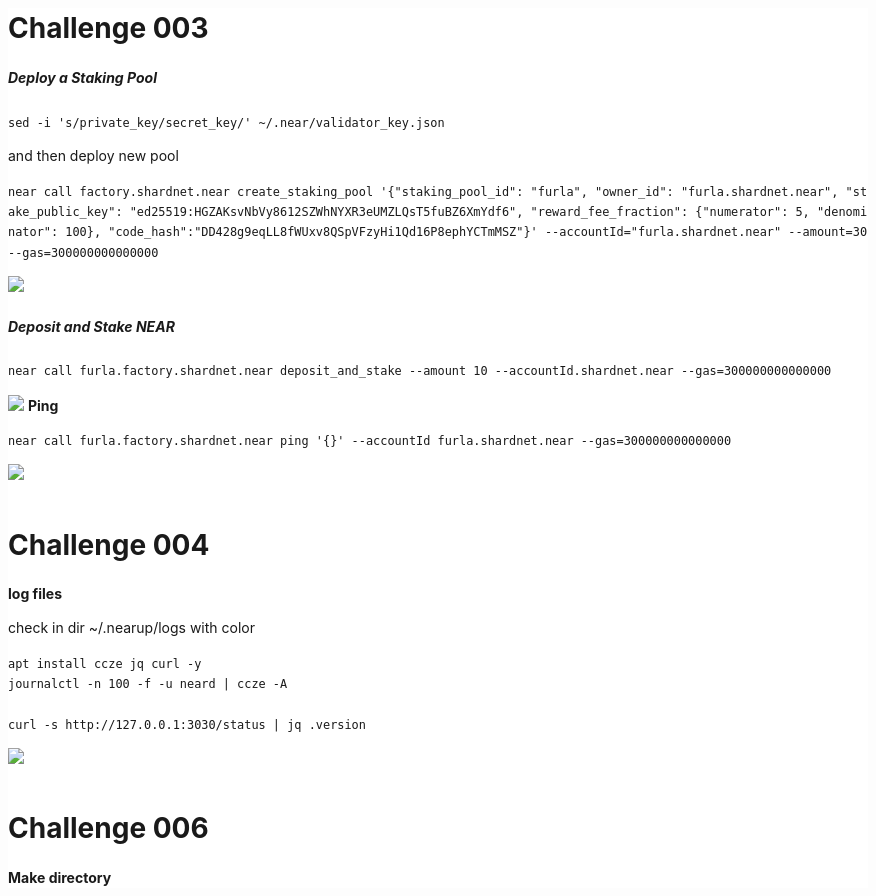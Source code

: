 # Challenge 003

##### Deploy a Staking Pool

  

    sed -i 's/private_key/secret_key/' ~/.near/validator_key.json

  and then deploy new pool

    near call factory.shardnet.near create_staking_pool '{"staking_pool_id": "furla", "owner_id": "furla.shardnet.near", "stake_public_key": "ed25519:HGZAKsvNbVy8612SZWhNYXR3eUMZLQsT5fuBZ6XmYdf6", "reward_fee_fraction": {"numerator": 5, "denominator": 100}, "code_hash":"DD428g9eqLL8fWUxv8QSpVFzyHi1Qd16P8ephYCTmMSZ"}' --accountId="furla.shardnet.near" --amount=30 --gas=300000000000000

  

![](https://lh4.googleusercontent.com/rUIIPDobKPiPvMGFe7ZJbeUP_VmMlxITp9RdqEGb4cchyoNO8v1H39iZQGorbGkz82P-qD4MYRlo93YTLLPkcVvGTwzeBlBrxDe3tuWMkOEJ0WLPrkUguFk7pTyE1DqSslVZQm7YkcSxP_lLXbWh6HA)

##### Deposit and Stake NEAR


    near call furla.factory.shardnet.near deposit_and_stake --amount 10 --accountId.shardnet.near --gas=300000000000000

  

![](https://lh5.googleusercontent.com/ErrCYzxi4VWXv-dW96rlvsVdbDib7wDiDlh3VyVy3-lTDN-g_D-UPHDde0KKVYBr7GSVUNz55c0dt1G0mvVFUggR3UxF4SDPxTLvfeOKJU-ltkU4Zngv8zlfiYDgRJkjoExWzXtxZlUn1ysS-xOn82Y)
**Ping**

    near call furla.factory.shardnet.near ping '{}' --accountId furla.shardnet.near --gas=300000000000000

  
  

![](https://lh5.googleusercontent.com/l7kz6pyHVa3zGnX03K6ieIhp-pkAWYQiiOBkllh2pIYTbEj-Wir_LMkAe1IX_JM2r2K3zdzRmmML5dI2SsslDDRMULaLOamFLQvZG_2IsUnTqoec_KZFSd3EQ2WYbgVUamYSSHzQDCRSxw-dZ9j7tkA)

  

# Challenge 004

**log files**

check in dir ~/.nearup/logs with color

    apt install ccze jq curl -y
    journalctl -n 100 -f -u neard | ccze -A

    curl -s http://127.0.0.1:3030/status | jq .version

![](https://lh5.googleusercontent.com/ApTnaaKGWi50Jz0o8LbQUNUcGs8NSiA_MKty4wMtGYENnurXu45rmy2UdEADaMETrPshjkpGLDCev7n-HDtoJteeNneEM57-FIRO62fJOvv6KZloibwyKZoTUZUMFY3ErZrDBqHiAHyttKihhsfeleo)

  

# Challenge 006

**Make directory**
